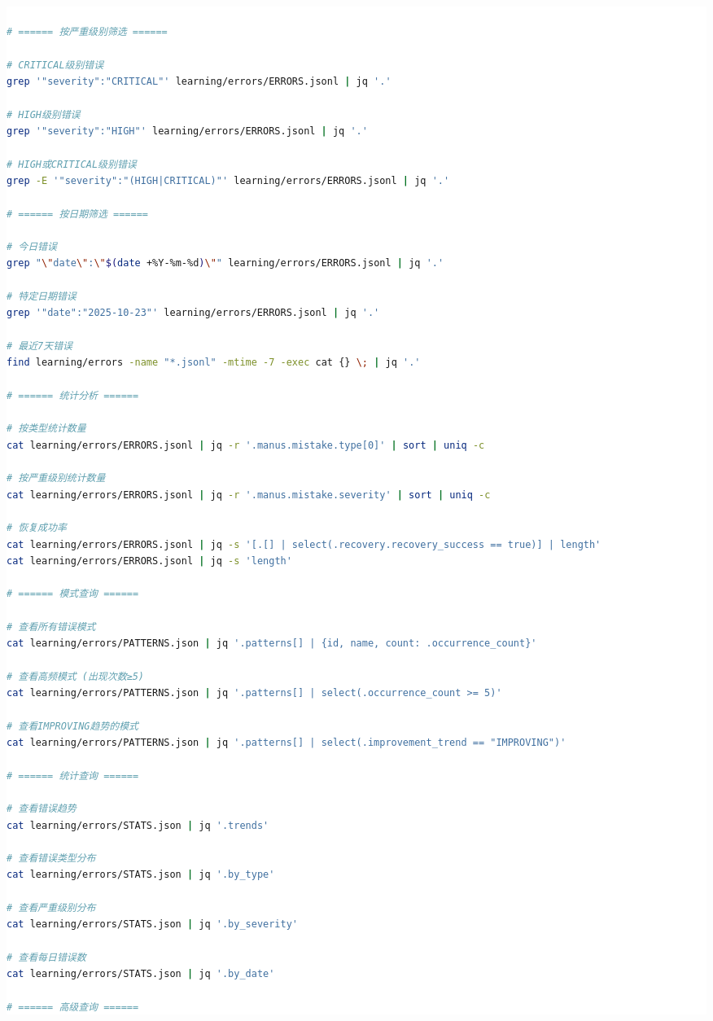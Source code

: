 ```bash

# ====== 按严重级别筛选 ======

# CRITICAL级别错误
grep '"severity":"CRITICAL"' learning/errors/ERRORS.jsonl | jq '.'

# HIGH级别错误
grep '"severity":"HIGH"' learning/errors/ERRORS.jsonl | jq '.'

# HIGH或CRITICAL级别错误
grep -E '"severity":"(HIGH|CRITICAL)"' learning/errors/ERRORS.jsonl | jq '.'

# ====== 按日期筛选 ======

# 今日错误
grep "\"date\":\"$(date +%Y-%m-%d)\"" learning/errors/ERRORS.jsonl | jq '.'

# 特定日期错误
grep '"date":"2025-10-23"' learning/errors/ERRORS.jsonl | jq '.'

# 最近7天错误
find learning/errors -name "*.jsonl" -mtime -7 -exec cat {} \; | jq '.'

# ====== 统计分析 ======

# 按类型统计数量
cat learning/errors/ERRORS.jsonl | jq -r '.manus.mistake.type[0]' | sort | uniq -c

# 按严重级别统计数量
cat learning/errors/ERRORS.jsonl | jq -r '.manus.mistake.severity' | sort | uniq -c

# 恢复成功率
cat learning/errors/ERRORS.jsonl | jq -s '[.[] | select(.recovery.recovery_success == true)] | length'
cat learning/errors/ERRORS.jsonl | jq -s 'length'

# ====== 模式查询 ======

# 查看所有错误模式
cat learning/errors/PATTERNS.json | jq '.patterns[] | {id, name, count: .occurrence_count}'

# 查看高频模式 (出现次数≥5)
cat learning/errors/PATTERNS.json | jq '.patterns[] | select(.occurrence_count >= 5)'

# 查看IMPROVING趋势的模式
cat learning/errors/PATTERNS.json | jq '.patterns[] | select(.improvement_trend == "IMPROVING")'

# ====== 统计查询 ======

# 查看错误趋势
cat learning/errors/STATS.json | jq '.trends'

# 查看错误类型分布
cat learning/errors/STATS.json | jq '.by_type'

# 查看严重级别分布
cat learning/errors/STATS.json | jq '.by_severity'

# 查看每日错误数
cat learning/errors/STATS.json | jq '.by_date'

# ====== 高级查询 ======

```